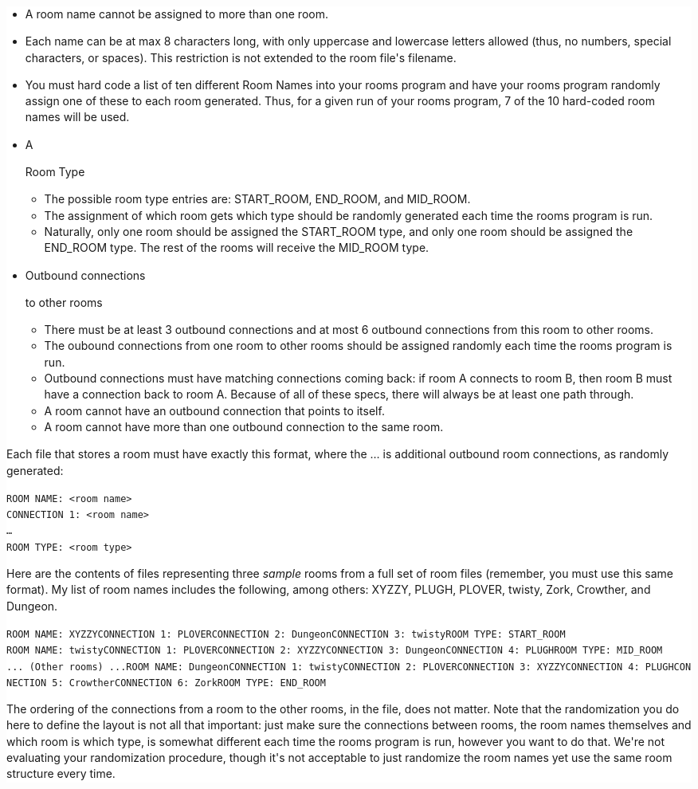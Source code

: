   - A room name cannot be assigned to more than one room.
  - Each name can be at max 8 characters long, with only uppercase and lowercase letters allowed (thus, no numbers, special characters, or spaces). This restriction is not extended to the room file's filename.
  - You must hard code a list of ten different Room Names into your rooms program and have your rooms program randomly assign one of these to each room generated. Thus, for a given run of your rooms program, 7 of the 10 hard-coded room names will be used.

- A

   

  Room Type

  - The possible room type entries are: START_ROOM, END_ROOM, and MID_ROOM.
  - The assignment of which room gets which type should be randomly generated each time the rooms program is run.
  - Naturally, only one room should be assigned the START_ROOM type, and only one room should be assigned the END_ROOM type. The rest of the rooms will receive the MID_ROOM type.

- Outbound connections

   

  to other rooms

  - There must be at least 3 outbound connections and at most 6 outbound connections from this room to other rooms.
  - The oubound connections from one room to other rooms should be assigned randomly each time the rooms program is run.
  - Outbound connections must have matching connections coming back: if room A connects to room B, then room B must have a connection back to room A. Because of all of these specs, there will always be at least one path through.
  - A room cannot have an outbound connection that points to itself.
  - A room cannot have more than one outbound connection to the same room.

Each file that stores a room must have exactly this format, where the … is additional outbound room connections, as randomly generated:

```
ROOM NAME: <room name>
CONNECTION 1: <room name>
…
ROOM TYPE: <room type>
```

Here are the contents of files representing three *sample* rooms from a full set of room files (remember, you must use this same format). My list of room names includes the following, among others: XYZZY, PLUGH, PLOVER, twisty, Zork, Crowther, and Dungeon.

```
ROOM NAME: XYZZYCONNECTION 1: PLOVERCONNECTION 2: DungeonCONNECTION 3: twistyROOM TYPE: START_ROOM
ROOM NAME: twistyCONNECTION 1: PLOVERCONNECTION 2: XYZZYCONNECTION 3: DungeonCONNECTION 4: PLUGHROOM TYPE: MID_ROOM
... (Other rooms) ...ROOM NAME: DungeonCONNECTION 1: twistyCONNECTION 2: PLOVERCONNECTION 3: XYZZYCONNECTION 4: PLUGHCONNECTION 5: CrowtherCONNECTION 6: ZorkROOM TYPE: END_ROOM
```

The ordering of the connections from a room to the other rooms, in the file, does not matter. Note that the randomization you do here to define the layout is not all that important: just make sure the connections between rooms, the room names themselves and which room is which type, is somewhat different each time the rooms program is run, however you want to do that. We're not evaluating your randomization procedure, though it's not acceptable to just randomize the room names yet use the same room structure every time.
